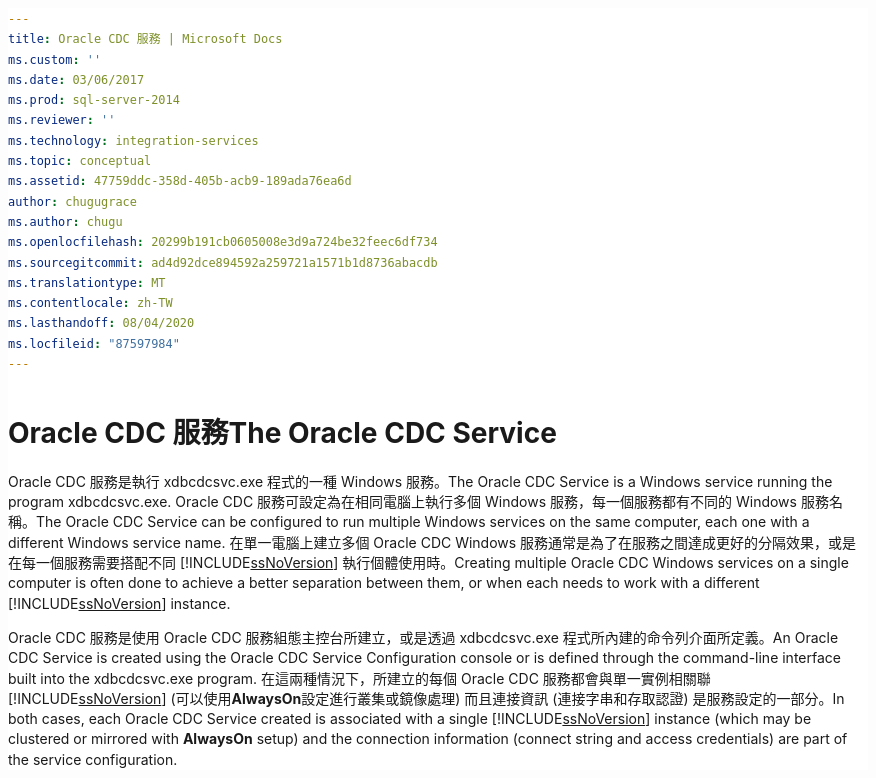 ```yaml
---
title: Oracle CDC 服務 | Microsoft Docs
ms.custom: ''
ms.date: 03/06/2017
ms.prod: sql-server-2014
ms.reviewer: ''
ms.technology: integration-services
ms.topic: conceptual
ms.assetid: 47759ddc-358d-405b-acb9-189ada76ea6d
author: chugugrace
ms.author: chugu
ms.openlocfilehash: 20299b191cb0605008e3d9a724be32feec6df734
ms.sourcegitcommit: ad4d92dce894592a259721a1571b1d8736abacdb
ms.translationtype: MT
ms.contentlocale: zh-TW
ms.lasthandoff: 08/04/2020
ms.locfileid: "87597984"
---
```

# <a name="the-oracle-cdc-service"></a><span data-ttu-id="6a38e-102">Oracle CDC 服務</span><span class="sxs-lookup"><span data-stu-id="6a38e-102">The Oracle CDC Service</span></span>
  <span data-ttu-id="6a38e-103">Oracle CDC 服務是執行 xdbcdcsvc.exe 程式的一種 Windows 服務。</span><span class="sxs-lookup"><span data-stu-id="6a38e-103">The Oracle CDC Service is a Windows service running the program xdbcdcsvc.exe.</span></span> <span data-ttu-id="6a38e-104">Oracle CDC 服務可設定為在相同電腦上執行多個 Windows 服務，每一個服務都有不同的 Windows 服務名稱。</span><span class="sxs-lookup"><span data-stu-id="6a38e-104">The Oracle CDC Service can be configured to run multiple Windows services on the same computer, each one with a different Windows service name.</span></span> <span data-ttu-id="6a38e-105">在單一電腦上建立多個 Oracle CDC Windows 服務通常是為了在服務之間達成更好的分隔效果，或是在每一個服務需要搭配不同 [!INCLUDE[ssNoVersion](../../includes/ssnoversion-md.md)] 執行個體使用時。</span><span class="sxs-lookup"><span data-stu-id="6a38e-105">Creating multiple Oracle CDC Windows services on a single computer is often done to achieve a better separation between them, or when each needs to work with a different [!INCLUDE[ssNoVersion](../../includes/ssnoversion-md.md)] instance.</span></span>  
  
 <span data-ttu-id="6a38e-106">Oracle CDC 服務是使用 Oracle CDC 服務組態主控台所建立，或是透過 xdbcdcsvc.exe 程式所內建的命令列介面所定義。</span><span class="sxs-lookup"><span data-stu-id="6a38e-106">An Oracle CDC Service is created using the Oracle CDC Service Configuration console or is defined through the command-line interface built into the xdbcdcsvc.exe program.</span></span> <span data-ttu-id="6a38e-107">在這兩種情況下，所建立的每個 Oracle CDC 服務都會與單一實例相關聯 [!INCLUDE[ssNoVersion](../../includes/ssnoversion-md.md)] (可以使用**AlwaysOn**設定進行叢集或鏡像處理) 而且連接資訊 (連接字串和存取認證) 是服務設定的一部分。</span><span class="sxs-lookup"><span data-stu-id="6a38e-107">In both cases, each Oracle CDC Service created is associated with a single [!INCLUDE[ssNoVersion](../../includes/ssnoversion-md.md)] instance (which may be clustered or mirrored with **AlwaysOn** setup) and the connection information (connect string and access credentials) are part of the service configuration.</span></span>  
  